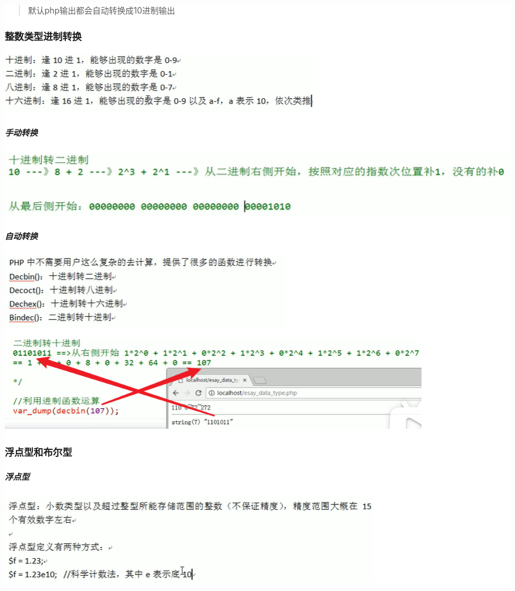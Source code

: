 > 默认php输出都会自动转换成10进制输出

### 整数类型进制转换

![Image](image/Image-1607172140461.png)

##### 手动转换

![Image](image/Image-1607172184801.png)

##### 自动转换

![Image](image/Image-1607172222164.png)

<img src="image/Image-1607172226647.png" alt="Image" style="zoom:80%;" />

### 浮点型和布尔型

##### 浮点型

<img src="image/Image-1607172346903.png" alt="Image" />
